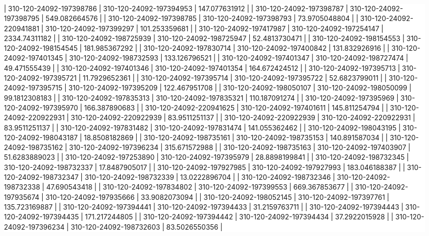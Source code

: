 | 310-120-24092-197398786 | 310-120-24092-197394953 | 147.077631912 |
| 310-120-24092-197398787 | 310-120-24092-197398795 | 549.082664576 |
| 310-120-24092-197398785 | 310-120-24092-197398793 | 73.9705048804 |
| 310-120-24092-220941881 | 310-120-24092-197399297 | 101.253359681 |
| 310-120-24092-197417987 | 310-120-24092-197254147 | 2334.74311182 |
| 310-120-24092-198725939 | 310-120-24092-198725947 | 52.4813730471 |
| 310-120-24092-198154553 | 310-120-24092-198154545 | 181.985367292 |
| 310-120-24092-197830714 | 310-120-24092-197400842 | 131.832926916 |
| 310-120-24092-197401345 | 310-120-24092-198732593 | 133.126796521 |
| 310-120-24092-197401347 | 310-120-24092-198727474 | 49.471555439 |
| 310-120-24092-197401346 | 310-120-24092-197401354 | 164.672424512 |
| 310-120-24092-197395713 | 310-120-24092-197395721 | 11.7929652361 |
| 310-120-24092-197395714 | 310-120-24092-197395722 | 52.6823799011 |
| 310-120-24092-197395715 | 310-120-24092-197395209 | 122.467951708 |
| 310-120-24092-198050107 | 310-120-24092-198050099 | 99.1812308183 |
| 310-120-24092-197835313 | 310-120-24092-197835321 | 110.187091274 |
| 310-120-24092-197395969 | 310-120-24092-197395970 | 166.387890683 |
| 310-120-24092-220941625 | 310-120-24092-197401611 | 145.811254794 |
| 310-120-24092-220922931 | 310-120-24092-220922939 | 83.9511251137 |
| 310-120-24092-220922939 | 310-120-24092-220922931 | 83.9511251137 |
| 310-120-24092-197831482 | 310-120-24092-197831474 | 141.055362462 |
| 310-120-24092-198043195 | 310-120-24092-198043187 | 18.8508182869 |
| 310-120-24092-198735161 | 310-120-24092-198735153 | 140.891587034 |
| 310-120-24092-198735162 | 310-120-24092-197396234 | 315.671572988 |
| 310-120-24092-198735163 | 310-120-24092-197403907 | 51.6283889023 |
| 310-120-24092-197253890 | 310-120-24092-197395979 | 28.8898199841 |
| 310-120-24092-198732345 | 310-120-24092-198732337 | 17.8487905017 |
| 310-120-24092-197927985 | 310-120-24092-197927993 | 183.046188387 |
| 310-120-24092-198732347 | 310-120-24092-198732339 | 13.0222896704 |
| 310-120-24092-198732346 | 310-120-24092-198732338 | 47.690543418 |
| 310-120-24092-197834802 | 310-120-24092-197399553 | 669.367853677 |
| 310-120-24092-197935674 | 310-120-24092-197935666 | 33.9082073094 |
| 310-120-24092-198052145 | 310-120-24092-197397761 | 135.723169887 |
| 310-120-24092-197394441 | 310-120-24092-197394433 | 31.2159763711 |
| 310-120-24092-197394443 | 310-120-24092-197394435 | 171.217244805 |
| 310-120-24092-197394442 | 310-120-24092-197394434 | 37.2922015928 |
| 310-120-24092-197396234 | 310-120-24092-198732603 | 83.5026550356 |
